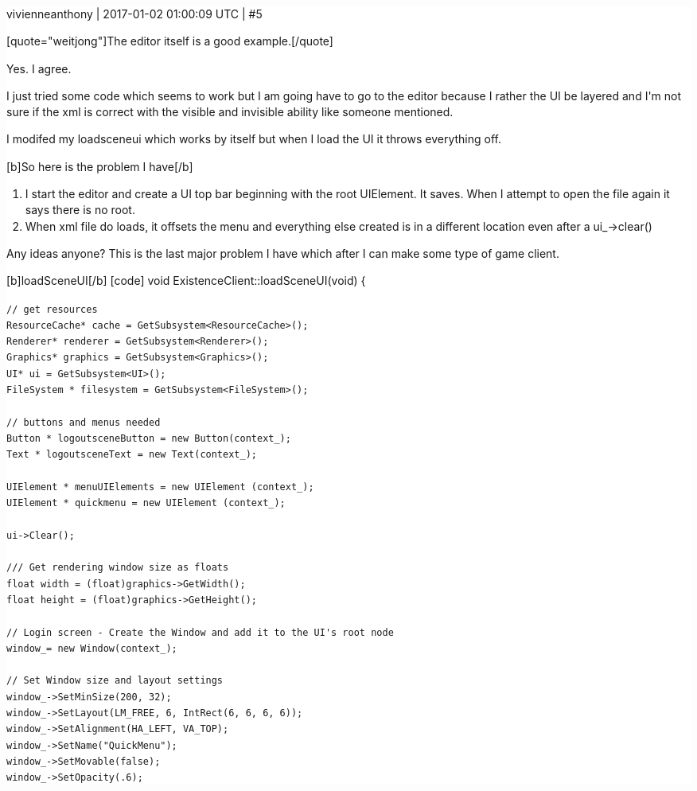 vivienneanthony | 2017-01-02 01:00:09 UTC | #5

[quote="weitjong"]The editor itself is a good example.[/quote]

Yes. I agree.

I just tried some code which seems to work but I am going have to go to the editor because I rather the UI be layered and I'm not sure if the xml is correct with the visible and invisible ability like someone mentioned.

I modifed my loadsceneui which works by itself but when I load the UI it throws everything off. 

[b]So here is the problem I have[/b]

1. I start the editor and create a UI top bar beginning with the root UIElement. It saves. When I attempt to open the file again it says there is no root.
2. When xml file do loads, it offsets the menu and everything else created is in a different location even after a ui_->clear()

Any ideas anyone? This is the last major problem I have which after I can make some type of game client.

[b]loadSceneUI[/b]
[code]
void ExistenceClient::loadSceneUI(void)
{

    // get resources
    ResourceCache* cache = GetSubsystem<ResourceCache>();
    Renderer* renderer = GetSubsystem<Renderer>();
    Graphics* graphics = GetSubsystem<Graphics>();
    UI* ui = GetSubsystem<UI>();
    FileSystem * filesystem = GetSubsystem<FileSystem>();

    // buttons and menus needed
    Button * logoutsceneButton = new Button(context_);
    Text * logoutsceneText = new Text(context_);

    UIElement * menuUIElements = new UIElement (context_);
    UIElement * quickmenu = new UIElement (context_);

    ui->Clear();

    /// Get rendering window size as floats
    float width = (float)graphics->GetWidth();
    float height = (float)graphics->GetHeight();

    // Login screen - Create the Window and add it to the UI's root node
    window_= new Window(context_);

    // Set Window size and layout settings
    window_->SetMinSize(200, 32);
    window_->SetLayout(LM_FREE, 6, IntRect(6, 6, 6, 6));
    window_->SetAlignment(HA_LEFT, VA_TOP);
    window_->SetName("QuickMenu");
    window_->SetMovable(false);
    window_->SetOpacity(.6);
